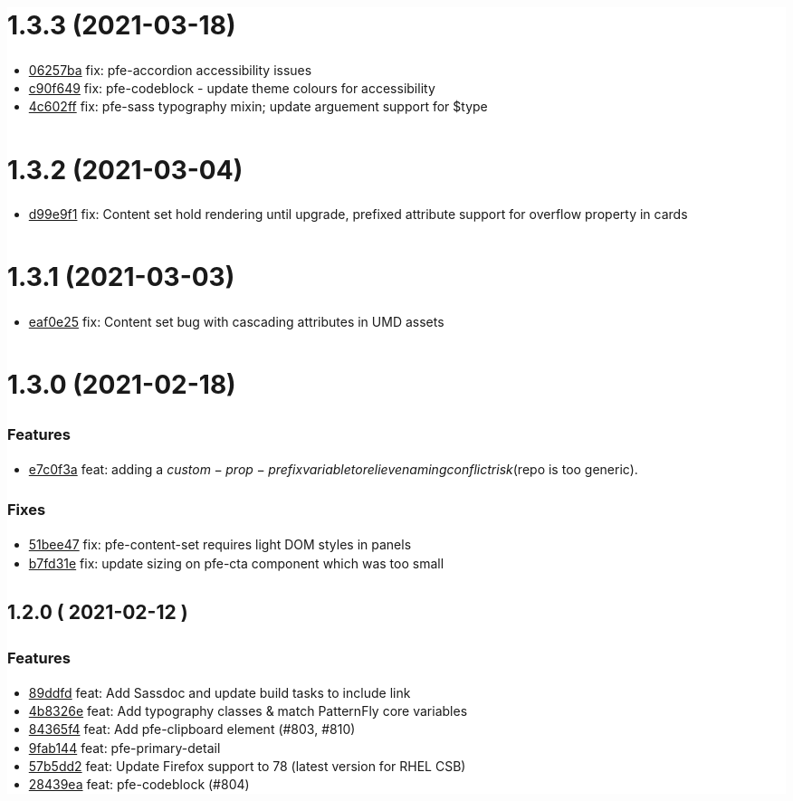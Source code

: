 # 1.3.3 (2021-03-18)

- [06257ba](https://github.com/patternfly/patternfly-elements/commit/06257ba7edc3ca70ddfd0dd6c71e600540ac692b) fix: pfe-accordion accessibility issues
- [c90f649](https://github.com/patternfly/patternfly-elements/commit/c90f6498945292fc8910e80433b8996fc2540be6) fix: pfe-codeblock - update theme colours for accessibility
- [4c602ff](https://github.com/patternfly/patternfly-elements/commit/4c602ffbdeefb4f3958af7cc9ff5a8b92349130c) fix: pfe-sass typography mixin; update arguement support for $type

# 1.3.2 (2021-03-04)

- [d99e9f1](https://github.com/patternfly/patternfly-elements/commit/d99e9f18ae95617332856f00a9d9241bb505479c) fix: Content set hold rendering until upgrade, prefixed attribute support for overflow property in cards

# 1.3.1 (2021-03-03)

- [eaf0e25](https://github.com/patternfly/patternfly-elements/commit/eaf0e256a525833e4cb3a36a51cf78c73c44867d) fix: Content set bug with cascading attributes in UMD assets

# 1.3.0 (2021-02-18)

### Features
- [e7c0f3a](https://github.com/patternfly/patternfly-elements/commit/e7c0f3a45648f26c87bc3447f7c6a47c8c00c1a0) feat: adding a $custom-prop-prefix variable to relieve naming conflict risk ($repo is too generic).

### Fixes
- [51bee47](https://github.com/patternfly/patternfly-elements/commit/51bee47d7ef6515b59b2e49b424985088248b4d5) fix: pfe-content-set requires light DOM styles in panels
- [b7fd31e](https://github.com/patternfly/patternfly-elements/commit/b7fd31ed52b99651d117f471d3c48c1400128659) fix: update sizing on pfe-cta component which was too small

## 1.2.0 ( 2021-02-12 )

### Features
- [89ddfd](https://github.com/patternfly/patternfly-elements/commit/89ddfdc00382e46946309f02719a5faa1190248f) feat: Add Sassdoc and update build tasks to include link
- [4b8326e](https://github.com/patternfly/patternfly-elements/commit/4b8326efea7bd9d45ee0f195ed08ad52b6cdb904) feat: Add typography classes & match PatternFly core variables
- [84365f4](https://github.com/patternfly/patternfly-elements/commit/84365f44e380256cd5287a59c06d9baf9bc32328) feat: Add pfe-clipboard element (#803, #810)
- [9fab144](https://github.com/patternfly/patternfly-elements/commit/9fab1440da7bc26e3dd5f92224f03e964ea9eda2) feat: pfe-primary-detail
- [57b5dd2](https://github.com/patternfly/patternfly-elements/commit/57b5dd2adf1c0fd0e00a6c9112d3ad5fb66a5a11) feat: Update Firefox support to 78 (latest version for RHEL CSB)
- [28439ea](https://github.com/patternfly/patternfly-elements/commit/28439eadb22c34edbbed177233b0eeb2ef77024b) feat: pfe-codeblock (#804)

